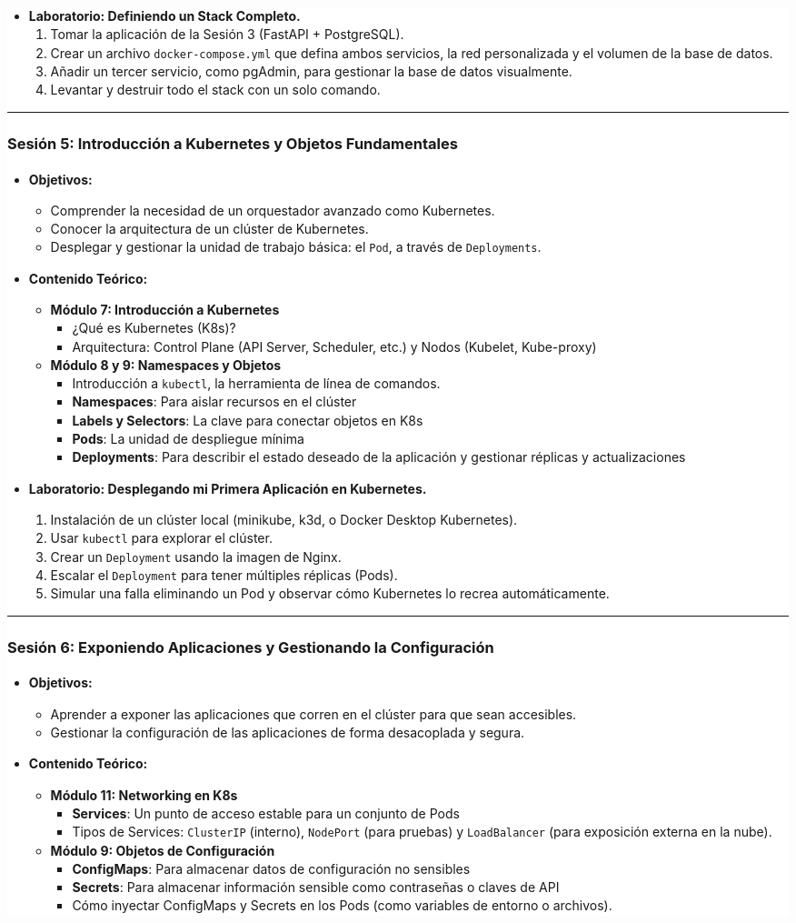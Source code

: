 * **Laboratorio: Definiendo un Stack Completo.**  
    1. Tomar la aplicación de la Sesión 3 (FastAPI \+ PostgreSQL).  
    2. Crear un archivo `docker-compose.yml` que defina ambos servicios, la red personalizada y el volumen de la base de datos.  
    3. Añadir un tercer servicio, como pgAdmin, para gestionar la base de datos visualmente.  
    4. Levantar y destruir todo el stack con un solo comando.

---

### **Sesión 5: Introducción a Kubernetes y Objetos Fundamentales**

* **Objetivos:**  
    
  * Comprender la necesidad de un orquestador avanzado como Kubernetes.  
  * Conocer la arquitectura de un clúster de Kubernetes.  
  * Desplegar y gestionar la unidad de trabajo básica: el `Pod`, a través de `Deployments`.


* **Contenido Teórico:**  
    
  * **Módulo 7: Introducción a Kubernetes**  
    * ¿Qué es Kubernetes (K8s)?  
    * Arquitectura: Control Plane (API Server, Scheduler, etc.) y Nodos (Kubelet, Kube-proxy)  
  * **Módulo 8 y 9: Namespaces y Objetos**  
    * Introducción a `kubectl`, la herramienta de línea de comandos.  
    * **Namespaces**: Para aislar recursos en el clúster  
    * **Labels y Selectors**: La clave para conectar objetos en K8s  
    * **Pods**: La unidad de despliegue mínima  
    * **Deployments**: Para describir el estado deseado de la aplicación y gestionar réplicas y actualizaciones

* **Laboratorio: Desplegando mi Primera Aplicación en Kubernetes.**  
    1. Instalación de un clúster local (minikube, k3d, o Docker Desktop Kubernetes).  
    2. Usar `kubectl` para explorar el clúster.  
    3. Crear un `Deployment` usando la imagen de Nginx.  
    4. Escalar el `Deployment` para tener múltiples réplicas (Pods).  
    5. Simular una falla eliminando un Pod y observar cómo Kubernetes lo recrea automáticamente.

---

### **Sesión 6: Exponiendo Aplicaciones y Gestionando la Configuración**

* **Objetivos:**  
    
  * Aprender a exponer las aplicaciones que corren en el clúster para que sean accesibles.  
  * Gestionar la configuración de las aplicaciones de forma desacoplada y segura.


* **Contenido Teórico:**  
    
  * **Módulo 11: Networking en K8s**  
    * **Services**: Un punto de acceso estable para un conjunto de Pods  
    * Tipos de Services: `ClusterIP` (interno), `NodePort` (para pruebas) y `LoadBalancer` (para exposición externa en la nube).  
  * **Módulo 9: Objetos de Configuración**  
    * **ConfigMaps**: Para almacenar datos de configuración no sensibles  
    * **Secrets**: Para almacenar información sensible como contraseñas o claves de API  
    * Cómo inyectar ConfigMaps y Secrets en los Pods (como variables de entorno o archivos).
